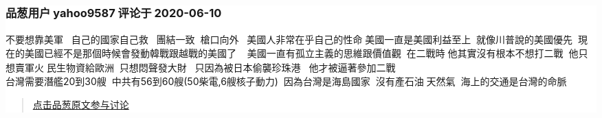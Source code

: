 

            
### 品葱用户 **yahoo9587** 评论于 2020-06-10
        
不要想靠美軍   自己的國家自己救   團結一致  槍口向外   美國人非常在乎自己的性命 美國一直是美國利益至上  就像川普說的美國優先  現在的美國已經不是那個時候會發動韓戰跟越戰的美國了    美國一直有孤立主義的思維跟價值觀  在二戰時 他其實沒有根本不想打二戰  他只想賣軍火 民生物資給歐洲  只想悶聲發大財   只因為被日本偷襲珍珠港   他才被逼著參加二戰  
台灣需要潛艦20到30艘  中共有56到60艘(50柴電,6艘核子動力)  因為台灣是海島國家  沒有產石油 天然氣  海上的交通是台灣的命脈
        






> [点击品葱原文参与讨论](https://pincong.rocks/article/id-20198__sort_key-agree_count__sort-DESC?warning)

